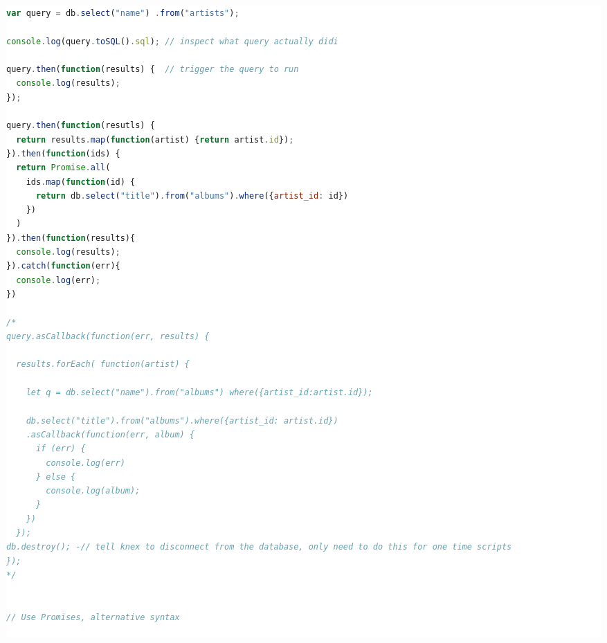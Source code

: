 ``` javascript
var query = db.select("name") .from("artists");

console.log(query.toSQL().sql); // inspect what query actually didi

query.then(function(results) {  // trigger the query to run
  console.log(results);
});

query.then(function(resutls) {
  return results.map(function(artist) {return artist.id});
}).then(function(ids) {
  return Promise.all(
    ids.map(function(id) {
      return db.select("title").from("albums").where({artist_id: id})
    })
  )
}).then(function(results){
  console.log(results);
}).catch(function(err){
  console.log(err);
})

/*
query.asCallback(function(err, results) {
  
  results.forEach( function(artist) {

    let q = db.select("name").from("albums") where({artist_id:artist.id});

    db.select("title").from("albums").where({artist_id: artist.id})
    .asCallback(function(err, album) {
      if (err) {
        console.log(err)
      } else {
        console.log(album);
      }
    })
  });
db.destroy(); -// tell knex to disconnect from the database, only need to do this for one time scripts
});
*/


// Use Promises, alternative syntax


